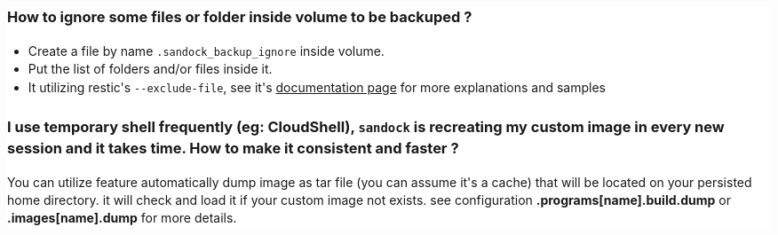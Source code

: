 ### How to ignore some files or folder inside volume to be backuped ?

- Create a file by name `.sandock_backup_ignore` inside volume.
- Put the list of folders and/or files inside it.
- It utilizing restic's `--exclude-file`, see it's [documentation page](https://restic.readthedocs.io/en/latest/040_backup.html#excluding-files) for more explanations and samples

### I use temporary shell frequently (eg: CloudShell), `sandock` is recreating my custom image in every new session and it takes time. How to make it consistent and faster ?

You can utilize feature automatically dump image as tar file (you can assume it's a cache) that will be located on your persisted home directory. it will check and load it if your custom image not exists.
see configuration **.programs[name].build.dump** or **.images[name].dump** for more details.